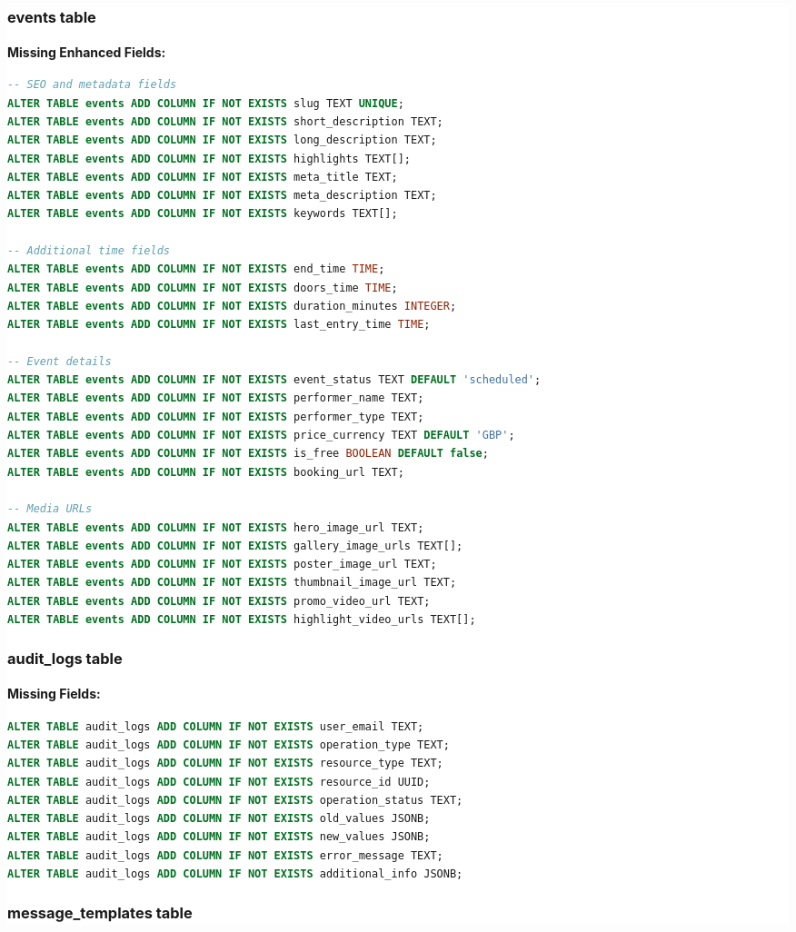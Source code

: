### events table

**Missing Enhanced Fields:**
```sql
-- SEO and metadata fields
ALTER TABLE events ADD COLUMN IF NOT EXISTS slug TEXT UNIQUE;
ALTER TABLE events ADD COLUMN IF NOT EXISTS short_description TEXT;
ALTER TABLE events ADD COLUMN IF NOT EXISTS long_description TEXT;
ALTER TABLE events ADD COLUMN IF NOT EXISTS highlights TEXT[];
ALTER TABLE events ADD COLUMN IF NOT EXISTS meta_title TEXT;
ALTER TABLE events ADD COLUMN IF NOT EXISTS meta_description TEXT;
ALTER TABLE events ADD COLUMN IF NOT EXISTS keywords TEXT[];

-- Additional time fields
ALTER TABLE events ADD COLUMN IF NOT EXISTS end_time TIME;
ALTER TABLE events ADD COLUMN IF NOT EXISTS doors_time TIME;
ALTER TABLE events ADD COLUMN IF NOT EXISTS duration_minutes INTEGER;
ALTER TABLE events ADD COLUMN IF NOT EXISTS last_entry_time TIME;

-- Event details
ALTER TABLE events ADD COLUMN IF NOT EXISTS event_status TEXT DEFAULT 'scheduled';
ALTER TABLE events ADD COLUMN IF NOT EXISTS performer_name TEXT;
ALTER TABLE events ADD COLUMN IF NOT EXISTS performer_type TEXT;
ALTER TABLE events ADD COLUMN IF NOT EXISTS price_currency TEXT DEFAULT 'GBP';
ALTER TABLE events ADD COLUMN IF NOT EXISTS is_free BOOLEAN DEFAULT false;
ALTER TABLE events ADD COLUMN IF NOT EXISTS booking_url TEXT;

-- Media URLs
ALTER TABLE events ADD COLUMN IF NOT EXISTS hero_image_url TEXT;
ALTER TABLE events ADD COLUMN IF NOT EXISTS gallery_image_urls TEXT[];
ALTER TABLE events ADD COLUMN IF NOT EXISTS poster_image_url TEXT;
ALTER TABLE events ADD COLUMN IF NOT EXISTS thumbnail_image_url TEXT;
ALTER TABLE events ADD COLUMN IF NOT EXISTS promo_video_url TEXT;
ALTER TABLE events ADD COLUMN IF NOT EXISTS highlight_video_urls TEXT[];
```

### audit_logs table

**Missing Fields:**
```sql
ALTER TABLE audit_logs ADD COLUMN IF NOT EXISTS user_email TEXT;
ALTER TABLE audit_logs ADD COLUMN IF NOT EXISTS operation_type TEXT;
ALTER TABLE audit_logs ADD COLUMN IF NOT EXISTS resource_type TEXT;
ALTER TABLE audit_logs ADD COLUMN IF NOT EXISTS resource_id UUID;
ALTER TABLE audit_logs ADD COLUMN IF NOT EXISTS operation_status TEXT;
ALTER TABLE audit_logs ADD COLUMN IF NOT EXISTS old_values JSONB;
ALTER TABLE audit_logs ADD COLUMN IF NOT EXISTS new_values JSONB;
ALTER TABLE audit_logs ADD COLUMN IF NOT EXISTS error_message TEXT;
ALTER TABLE audit_logs ADD COLUMN IF NOT EXISTS additional_info JSONB;
```

### message_templates table
